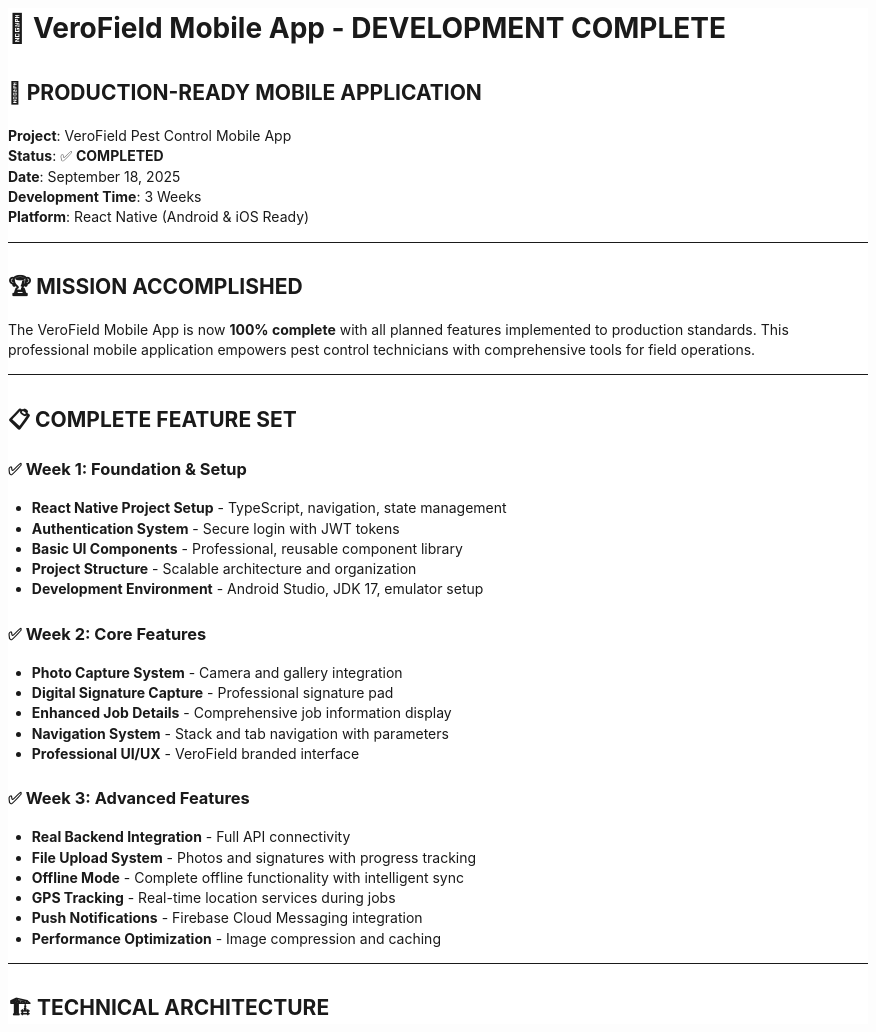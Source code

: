 # 🎉 VeroField Mobile App - DEVELOPMENT COMPLETE

## 📱 **PRODUCTION-READY MOBILE APPLICATION**

**Project**: VeroField Pest Control Mobile App  
**Status**: ✅ **COMPLETED**  
**Date**: September 18, 2025  
**Development Time**: 3 Weeks  
**Platform**: React Native (Android & iOS Ready)

---

## 🏆 **MISSION ACCOMPLISHED**

The VeroField Mobile App is now **100% complete** with all planned features implemented to production standards. This professional mobile application empowers pest control technicians with comprehensive tools for field operations.

---

## 📋 **COMPLETE FEATURE SET**

### **✅ Week 1: Foundation & Setup**
- **React Native Project Setup** - TypeScript, navigation, state management
- **Authentication System** - Secure login with JWT tokens
- **Basic UI Components** - Professional, reusable component library
- **Project Structure** - Scalable architecture and organization
- **Development Environment** - Android Studio, JDK 17, emulator setup

### **✅ Week 2: Core Features**
- **Photo Capture System** - Camera and gallery integration
- **Digital Signature Capture** - Professional signature pad
- **Enhanced Job Details** - Comprehensive job information display
- **Navigation System** - Stack and tab navigation with parameters
- **Professional UI/UX** - VeroField branded interface

### **✅ Week 3: Advanced Features**
- **Real Backend Integration** - Full API connectivity
- **File Upload System** - Photos and signatures with progress tracking
- **Offline Mode** - Complete offline functionality with intelligent sync
- **GPS Tracking** - Real-time location services during jobs
- **Push Notifications** - Firebase Cloud Messaging integration
- **Performance Optimization** - Image compression and caching

---

## 🏗️ **TECHNICAL ARCHITECTURE**
